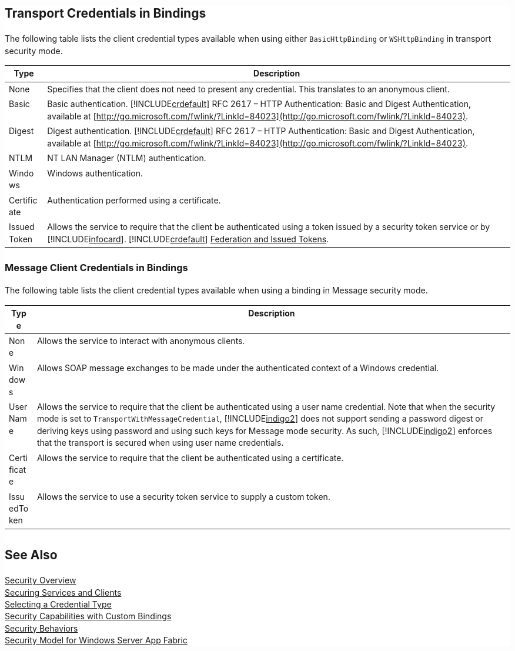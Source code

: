 ## Transport Credentials in Bindings  
 The following table lists the client credential types available when using either `BasicHttpBinding` or `WSHttpBinding` in transport security mode.  
  
|Type|Description|  
|----------|-----------------|  
|None|Specifies that the client does not need to present any credential. This translates to an anonymous client.|  
|Basic|Basic authentication. [!INCLUDE[crdefault](../../../../includes/crdefault-md.md)] RFC 2617 – HTTP Authentication: Basic and Digest Authentication, available at [http://go.microsoft.com/fwlink/?LinkId=84023](http://go.microsoft.com/fwlink/?LinkId=84023).|  
|Digest|Digest authentication. [!INCLUDE[crdefault](../../../../includes/crdefault-md.md)] RFC 2617 – HTTP Authentication: Basic and Digest Authentication, available at [http://go.microsoft.com/fwlink/?LinkId=84023](http://go.microsoft.com/fwlink/?LinkId=84023).|  
|NTLM|NT LAN Manager (NTLM) authentication.|  
|Windows|Windows authentication.|  
|Certificate|Authentication performed using a certificate.|  
|IssuedToken|Allows the service to require that the client be authenticated using a token issued by a security token service or by [!INCLUDE[infocard](../../../../includes/infocard-md.md)]. [!INCLUDE[crdefault](../../../../includes/crdefault-md.md)] [Federation and Issued Tokens](../../../../docs/framework/wcf/feature-details/federation-and-issued-tokens.md).|  
  
### Message Client Credentials in Bindings  
 The following table lists the client credential types available when using a binding in Message security mode.  
  
|Type|Description|  
|----------|-----------------|  
|None|Allows the service to interact with anonymous clients.|  
|Windows|Allows SOAP message exchanges to be made under the authenticated context of a Windows credential.|  
|UserName|Allows the service to require that the client be authenticated using a user name credential. Note that when the security mode is set to `TransportWithMessageCredential`, [!INCLUDE[indigo2](../../../../includes/indigo2-md.md)] does not support sending a password digest or deriving keys using password and using such keys for Message mode security. As such, [!INCLUDE[indigo2](../../../../includes/indigo2-md.md)] enforces that the transport is secured when using user name credentials.|  
|Certificate|Allows the service to require that the client be authenticated using a certificate.|  
|IssuedToken|Allows the service to use a security token service to supply a custom token.|  
  
## See Also  
 [Security Overview](../../../../docs/framework/wcf/feature-details/security-overview.md)  
 [Securing Services and Clients](../../../../docs/framework/wcf/feature-details/securing-services-and-clients.md)  
 [Selecting a Credential Type](../../../../docs/framework/wcf/feature-details/selecting-a-credential-type.md)  
 [Security Capabilities with Custom Bindings](../../../../docs/framework/wcf/feature-details/security-capabilities-with-custom-bindings.md)  
 [Security Behaviors](../../../../docs/framework/wcf/feature-details/security-behaviors-in-wcf.md)  
 [Security Model for Windows Server App Fabric](http://go.microsoft.com/fwlink/?LinkID=201279&clcid=0x409)
